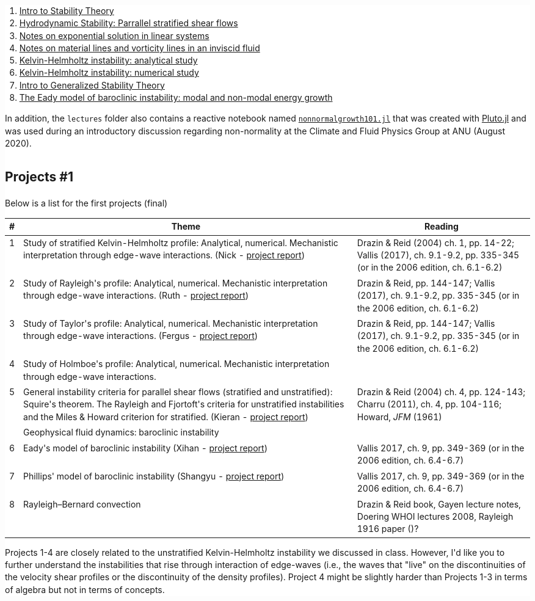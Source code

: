 1. [Intro to Stability Theory](http://nbviewer.jupyter.org/format/slides/github/navidcy/Instabilities-in-Fluids/blob/master/lectures/01-BasicsHydrodynamicStability.ipynb#/)
2. [Hydrodynamic Stability: Parrallel stratified shear flows](http://nbviewer.jupyter.org/format/slides/github/navidcy/Instabilities-in-Fluids/blob/master/lectures/02-BoussinesqEqs-InviscidStabilityParallellFlows.ipynb#/)
3. [Notes on exponential solution in linear systems](http://nbviewer.jupyter.org/format/slides/github/navidcy/Instabilities-in-Fluids/blob/master/lectures/exponentialsolutions.ipynb#/)
4. [Notes on material lines and vorticity lines in an inviscid fluid](http://nbviewer.jupyter.org/format/slides/github/navidcy/Instabilities-in-Fluids/blob/master/lectures/VortexLines.ipynb#/)
5. [Kelvin-Helmholtz instability: analytical study](http://nbviewer.jupyter.org/format/slides/github/navidcy/Instabilities-in-Fluids/blob/master/lectures/03-KH-unstratified-analytical.ipynb#/)
6. [Kelvin-Helmholtz instability: numerical study](http://nbviewer.jupyter.org/format/slides/github/navidcy/Instabilities-in-Fluids/blob/master/lectures/04-KH-unstratified-numerical.ipynb#/)
7. [Intro to Generalized Stability Theory](http://nbviewer.jupyter.org/format/slides/github/navidcy/Instabilities-in-Fluids/blob/master/lectures/05-BasicsNonmodalStability.ipynb?flush_cache=true#/)
8. [The Eady model of baroclinic instability: modal and non-modal energy growth](http://nbviewer.jupyter.org/format/slides/github/navidcy/Instabilities-in-Fluids/blob/master/lectures/06-QG-EadyModel.ipynb?flush_cache=true#/)

In addition, the `lectures` folder also contains a reactive notebook named [`nonnormalgrowth101.jl`](https://github.com/navidcy/Instabilities-in-Fluids/blob/master/lectures/nonnormalgrowth101.jl) that was created with [Pluto.jl](https://github.com/fonsp/Pluto.jl) and was used during an introductory discussion regarding non-normality at the Climate and Fluid Physics Group at ANU (August 2020).


## Projects #1

Below is a list for the first projects (final)

| # |   Theme      |  Reading |
|:-:|-------------|------|
| 1 |  Study of stratified Kelvin-Helmholtz profile: Analytical, numerical. Mechanistic interpretation through edge-wave interactions.  (Nick - [project report](projectreports/Project1-StratifiedKH.pdf)) | Drazin & Reid (2004) ch. 1, pp. 14-22; Vallis (2017), ch. 9.1-9.2, pp. 335-345 (or in the 2006 edition, ch. 6.1-6.2) |
| 2 |  Study of Rayleigh's profile: Analytical, numerical. Mechanistic interpretation through edge-wave interactions. (Ruth - [project report](projectreports/Project2-Rayleigh.pdf)) | Drazin & Reid, pp. 144-147; Vallis (2017), ch. 9.1-9.2, pp. 335-345 (or in the 2006 edition, ch. 6.1-6.2) |
| 3 |  Study of Taylor's profile: Analytical, numerical. Mechanistic interpretation through edge-wave interactions. (Fergus - [project report](projectreports/Project3-Taylor.pdf)) | Drazin & Reid, pp. 144-147; Vallis (2017), ch. 9.1-9.2, pp. 335-345 (or in the 2006 edition, ch. 6.1-6.2) |
| 4 |  Study of Holmboe's profile: Analytical, numerical. Mechanistic interpretation through edge-wave interactions. |  |
| 5 |  General instability criteria for parallel shear flows (stratified and unstratified): Squire's theorem. The Rayleigh and Fjortoft's criteria for unstratified instabilities and the Miles & Howard criterion for stratified. (Kieran - [project report](projectreports/Project5-Stability.pdf)) | Drazin & Reid (2004) ch. 4, pp. 124-143; Charru (2011), ch. 4, pp. 104-116; Howard, *JFM* (1961) |
|   |  Geophysical fluid dynamics: baroclinic instability |  |
| 6 |  Eady's model of baroclinic instability (Xihan - [project report](projectreports/Project6-Eady.pdf)) | Vallis 2017, ch. 9, pp. 349-369 (or in the 2006 edition, ch. 6.4-6.7) |
| 7 |  Phillips' model of baroclinic instability (Shangyu - [project report](projectreports/Project7-Phillips.pdf)) | Vallis 2017, ch. 9, pp. 349-369 (or in the 2006 edition, ch. 6.4-6.7) |
| 8 |  Rayleigh–Bernard convection | Drazin & Reid book, Gayen lecture notes, Doering WHOI lectures 2008, Rayleigh 1916 paper ()? |

Projects 1-4 are closely related to the unstratified Kelvin-Helmholtz instability we discussed in class. However, I'd like you to further understand the instabilities that rise through interaction of edge-waves (i.e., the waves that "live" on the discontinuities of the velocity shear profiles or the discontinuity of the density profiles). Project 4 might be slightly harder than Projects 1-3 in terms of algebra but not in terms of concepts.
